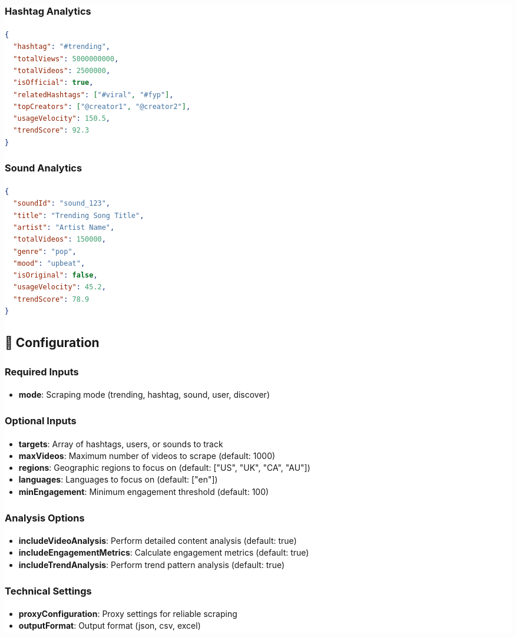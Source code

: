 ```json
```

### Hashtag Analytics
```json
{
  "hashtag": "#trending",
  "totalViews": 5000000000,
  "totalVideos": 2500000,
  "isOfficial": true,
  "relatedHashtags": ["#viral", "#fyp"],
  "topCreators": ["@creator1", "@creator2"],
  "usageVelocity": 150.5,
  "trendScore": 92.3
}
```

### Sound Analytics
```json
{
  "soundId": "sound_123",
  "title": "Trending Song Title",
  "artist": "Artist Name",
  "totalVideos": 150000,
  "genre": "pop",
  "mood": "upbeat",
  "isOriginal": false,
  "usageVelocity": 45.2,
  "trendScore": 78.9
}
```

## 🔧 Configuration

### Required Inputs
- **mode**: Scraping mode (trending, hashtag, sound, user, discover)

### Optional Inputs
- **targets**: Array of hashtags, users, or sounds to track
- **maxVideos**: Maximum number of videos to scrape (default: 1000)
- **regions**: Geographic regions to focus on (default: ["US", "UK", "CA", "AU"])
- **languages**: Languages to focus on (default: ["en"])
- **minEngagement**: Minimum engagement threshold (default: 100)

### Analysis Options
- **includeVideoAnalysis**: Perform detailed content analysis (default: true)
- **includeEngagementMetrics**: Calculate engagement metrics (default: true)
- **includeTrendAnalysis**: Perform trend pattern analysis (default: true)

### Technical Settings
- **proxyConfiguration**: Proxy settings for reliable scraping
- **outputFormat**: Output format (json, csv, excel)
